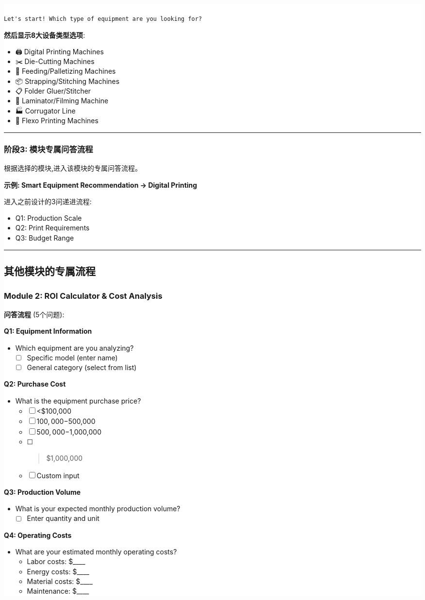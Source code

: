 ```

Let's start! Which type of equipment are you looking for?
```

**然后显示8大设备类型选项**:
- 🖨️ Digital Printing Machines
- ✂️ Die-Cutting Machines
- 🤖 Feeding/Palletizing Machines
- 📦 Strapping/Stitching Machines
- 📋 Folder Gluer/Stitcher
- 🎨 Laminator/Filming Machine
- 🏭 Corrugator Line
- 🎨 Flexo Printing Machines

---

### 阶段3: 模块专属问答流程

根据选择的模块,进入该模块的专属问答流程。

**示例: Smart Equipment Recommendation → Digital Printing**

进入之前设计的3问递进流程:
- Q1: Production Scale
- Q2: Print Requirements
- Q3: Budget Range

---

## 其他模块的专属流程

### Module 2: ROI Calculator & Cost Analysis

**问答流程** (5个问题):

**Q1: Equipment Information**
- Which equipment are you analyzing?
  - [ ] Specific model (enter name)
  - [ ] General category (select from list)

**Q2: Purchase Cost**
- What is the equipment purchase price?
  - [ ] <$100,000
  - [ ] $100,000-$500,000
  - [ ] $500,000-$1,000,000
  - [ ] >$1,000,000
  - [ ] Custom input

**Q3: Production Volume**
- What is your expected monthly production volume?
  - [ ] Enter quantity and unit

**Q4: Operating Costs**
- What are your estimated monthly operating costs?
  - Labor costs: $____
  - Energy costs: $____
  - Material costs: $____
  - Maintenance: $____
